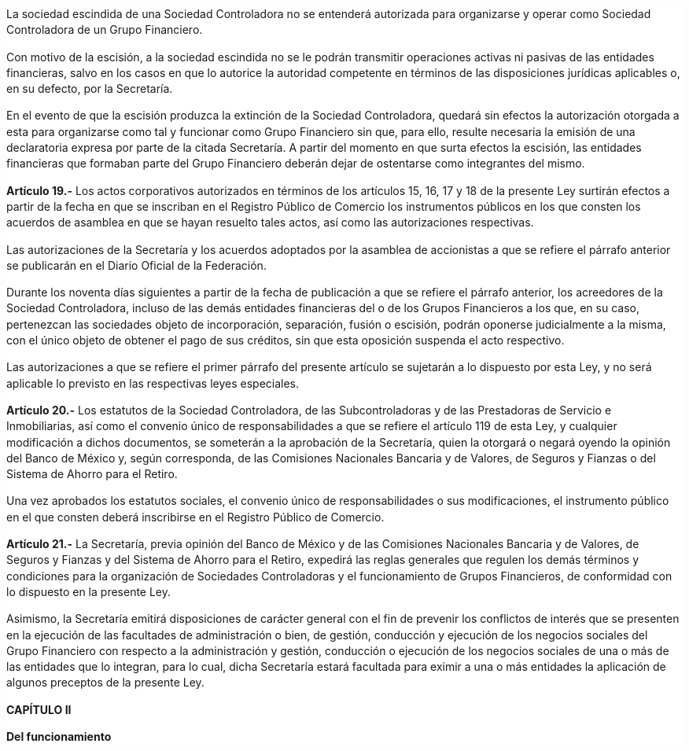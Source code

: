 La sociedad escindida de una Sociedad Controladora no se entenderá autorizada para organizarse y operar como Sociedad Controladora de un Grupo Financiero.

Con motivo de la escisión, a la sociedad escindida no se le podrán transmitir operaciones activas ni pasivas de las entidades financieras, salvo en los casos en que lo autorice la autoridad competente en términos de las disposiciones jurídicas aplicables o, en su defecto, por la Secretaría.

En el evento de que la escisión produzca la extinción de la Sociedad Controladora, quedará sin efectos la autorización otorgada a esta para organizarse como tal y funcionar como Grupo Financiero sin que, para ello, resulte necesaria la emisión de una declaratoria expresa por parte de la citada Secretaría. A partir del momento en que surta efectos la escisión, las entidades financieras que formaban parte del Grupo Financiero deberán dejar de ostentarse como integrantes del mismo.

**Artículo 19.-** Los actos corporativos autorizados en términos de los artículos 15, 16, 17 y 18 de la presente Ley surtirán efectos a partir de la fecha en que se inscriban en el Registro Público de Comercio los instrumentos públicos en los que consten los acuerdos de asamblea en que se hayan resuelto tales actos, así como las autorizaciones respectivas.

Las autorizaciones de la Secretaría y los acuerdos adoptados por la asamblea de accionistas a que se refiere el párrafo anterior se publicarán en el Diario Oficial de la Federación.

Durante los noventa días siguientes a partir de la fecha de publicación a que se refiere el párrafo anterior, los acreedores de la Sociedad Controladora, incluso de las demás entidades financieras del o de los Grupos Financieros a los que, en su caso, pertenezcan las sociedades objeto de incorporación, separación, fusión o escisión, podrán oponerse judicialmente a la misma, con el único objeto de obtener el pago de sus créditos, sin que esta oposición suspenda el acto respectivo.

Las autorizaciones a que se refiere el primer párrafo del presente artículo se sujetarán a lo dispuesto por esta Ley, y no será aplicable lo previsto en las respectivas leyes especiales.

**Artículo 20.-** Los estatutos de la Sociedad Controladora, de las Subcontroladoras y de las Prestadoras de Servicio e Inmobiliarias, así como el convenio único de responsabilidades a que se refiere el artículo 119 de esta Ley, y cualquier modificación a dichos documentos, se someterán a la aprobación de la Secretaría, quien la otorgará o negará oyendo la opinión del Banco de México y, según corresponda, de las Comisiones Nacionales Bancaria y de Valores, de Seguros y Fianzas o del Sistema de Ahorro para el Retiro.

Una vez aprobados los estatutos sociales, el convenio único de responsabilidades o sus modificaciones, el instrumento público en el que consten deberá inscribirse en el Registro Público de Comercio.

**Artículo 21.-** La Secretaría, previa opinión del Banco de México y de las Comisiones Nacionales Bancaria y de Valores, de Seguros y Fianzas y del Sistema de Ahorro para el Retiro, expedirá las reglas generales que regulen los demás términos y condiciones para la organización de Sociedades Controladoras y el funcionamiento de Grupos Financieros, de conformidad con lo dispuesto en la presente Ley.

Asimismo, la Secretaría emitirá disposiciones de carácter general con el fin de prevenir los conflictos de interés que se presenten en la ejecución de las facultades de administración o bien, de gestión, conducción y ejecución de los negocios sociales del Grupo Financiero con respecto a la administración y gestión, conducción o ejecución de los negocios sociales de una o más de las entidades que lo integran, para lo cual, dicha Secretaría estará facultada para eximir a una o más entidades la aplicación de algunos preceptos de la presente Ley.

**CAPÍTULO II**

**Del funcionamiento**
